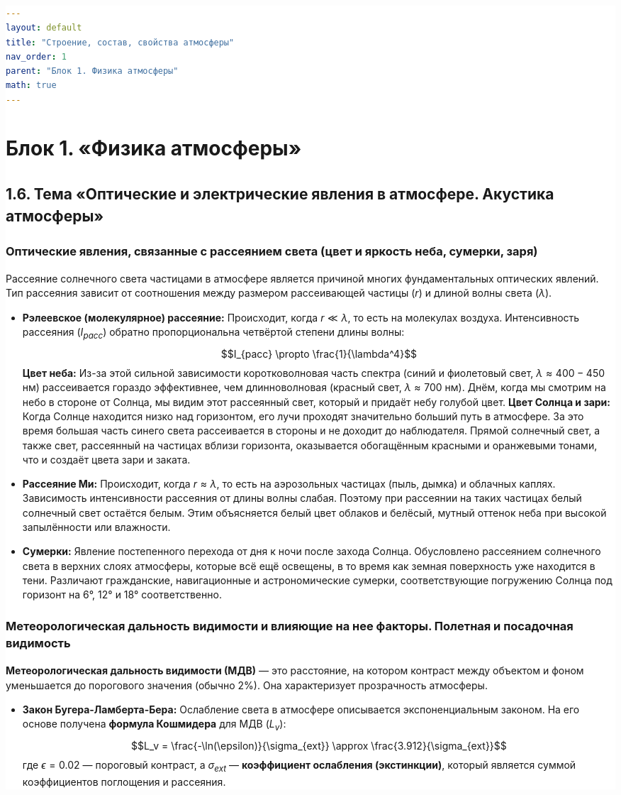 ```yaml
---
layout: default
title: "Строение, состав, свойства атмосферы"
nav_order: 1
parent: "Блок 1. Физика атмосферы"
math: true
---
```

# Блок 1. «Физика атмосферы»

## 1.6. Тема «Оптические и электрические явления в атмосфере. Акустика атмосферы»

### **Оптические явления, связанные с рассеянием света (цвет и яркость неба, сумерки, заря)**

Рассеяние солнечного света частицами в атмосфере является причиной многих фундаментальных оптических явлений. Тип рассеяния зависит от соотношения между размером рассеивающей частицы ($r$) и длиной волны света ($\lambda$).

* **Рэлеевское (молекулярное) рассеяние:** Происходит, когда $r \ll \lambda$, то есть на молекулах воздуха. Интенсивность рассеяния ($I_{расс}$) обратно пропорциональна четвёртой степени длины волны:
  $$I_{расс} \propto \frac{1}{\lambda^4}$$
  **Цвет неба:** Из-за этой сильной зависимости коротковолновая часть спектра (синий и фиолетовый свет, $\lambda \approx 400-450$ нм) рассеивается гораздо эффективнее, чем длинноволновая (красный свет, $\lambda \approx 700$ нм). Днём, когда мы смотрим на небо в стороне от Солнца, мы видим этот рассеянный свет, который и придаёт небу голубой цвет.
  **Цвет Солнца и зари:** Когда Солнце находится низко над горизонтом, его лучи проходят значительно больший путь в атмосфере. За это время большая часть синего света рассеивается в стороны и не доходит до наблюдателя. Прямой солнечный свет, а также свет, рассеянный на частицах вблизи горизонта, оказывается обогащённым красными и оранжевыми тонами, что и создаёт цвета зари и заката.

* **Рассеяние Ми:** Происходит, когда $r \approx \lambda$, то есть на аэрозольных частицах (пыль, дымка) и облачных каплях. Зависимость интенсивности рассеяния от длины волны слабая. Поэтому при рассеянии на таких частицах белый солнечный свет остаётся белым. Этим объясняется белый цвет облаков и белёсый, мутный оттенок неба при высокой запылённости или влажности.

* **Сумерки:** Явление постепенного перехода от дня к ночи после захода Солнца. Обусловлено рассеянием солнечного света в верхних слоях атмосферы, которые всё ещё освещены, в то время как земная поверхность уже находится в тени. Различают гражданские, навигационные и астрономические сумерки, соответствующие погружению Солнца под горизонт на 6°, 12° и 18° соответственно.

### **Метеорологическая дальность видимости и влияющие на нее факторы. Полетная и посадочная видимость**

**Метеорологическая дальность видимости (МДВ)** — это расстояние, на котором контраст между объектом и фоном уменьшается до порогового значения (обычно 2%). Она характеризует прозрачность атмосферы.

* **Закон Бугера-Ламберта-Бера:** Ослабление света в атмосфере описывается экспоненциальным законом. На его основе получена **формула Кошмидера** для МДВ ($L_v$):
  $$L_v = \frac{-\ln(\epsilon)}{\sigma_{ext}} \approx \frac{3.912}{\sigma_{ext}}$$
  где $\epsilon=0.02$ — пороговый контраст, а $\sigma_{ext}$ — **коэффициент ослабления (экстинкции)**, который является суммой коэффициентов поглощения и рассеяния.
